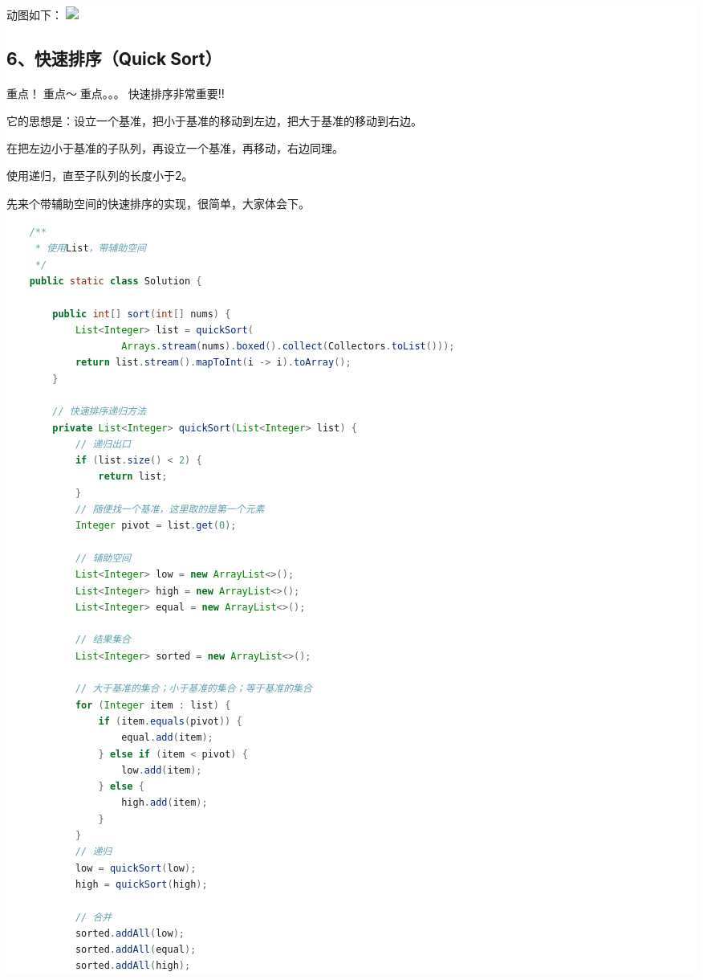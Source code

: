 ```java

```
动图如下：
![](https://cp-images.oss-cn-hangzhou.aliyuncs.com/849589-20171015230557043-37375010.gif)


## 6、快速排序（Quick Sort）
重点！ 重点～ 重点。。。
快速排序非常重要‼️

它的思想是：设立一个基准，把小于基准的移动到左边，把大于基准的移动到右边。

在把左边小于基准的子队列，再设立一个基准，再移动，右边同理。

使用递归，直至子队列的长度小于2。

先来个带辅助空间的快速排序的实现，很简单，大家体会下。
```java
	/**
	 * 使用List，带辅助空间
	 */
	public static class Solution {

		public int[] sort(int[] nums) {
			List<Integer> list = quickSort(
					Arrays.stream(nums).boxed().collect(Collectors.toList()));
			return list.stream().mapToInt(i -> i).toArray();
		}

		// 快速排序递归方法
		private List<Integer> quickSort(List<Integer> list) {
			// 递归出口
			if (list.size() < 2) {
				return list;
			}
			// 随便找一个基准，这里取的是第一个元素
			Integer pivot = list.get(0);
			
			// 辅助空间
			List<Integer> low = new ArrayList<>();
			List<Integer> high = new ArrayList<>();
			List<Integer> equal = new ArrayList<>();
			
			// 结果集合
			List<Integer> sorted = new ArrayList<>();
			
			// 大于基准的集合；小于基准的集合；等于基准的集合
			for (Integer item : list) {
				if (item.equals(pivot)) {
					equal.add(item);
				} else if (item < pivot) {
					low.add(item);
				} else {
					high.add(item);
				}
			}
			// 递归
			low = quickSort(low);
			high = quickSort(high);
			
			// 合并
			sorted.addAll(low);
			sorted.addAll(equal);
			sorted.addAll(high);
```